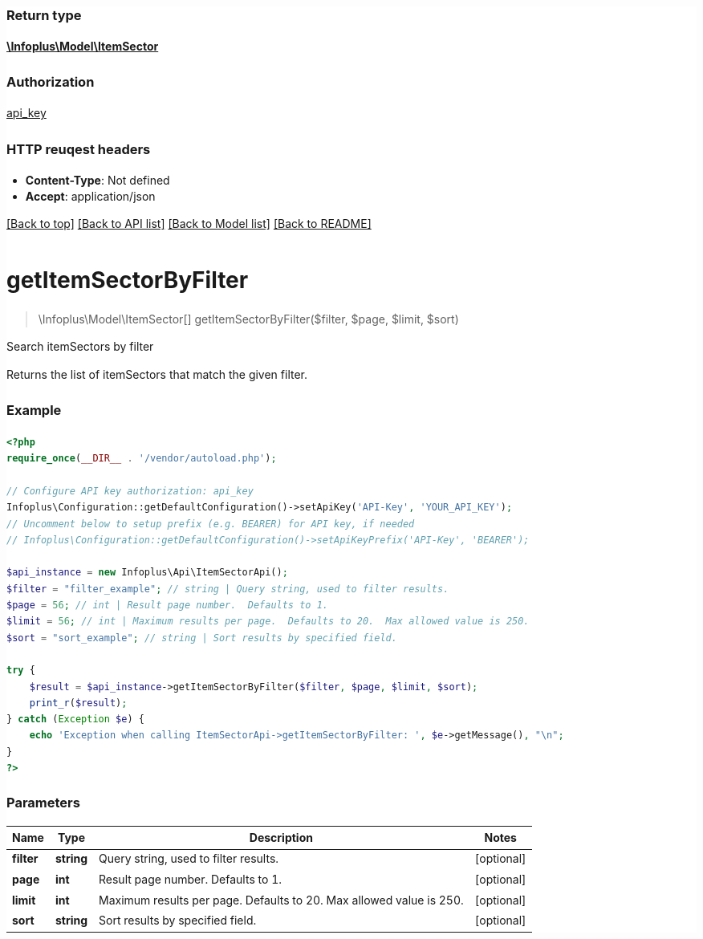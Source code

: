 ### Return type

[**\Infoplus\Model\ItemSector**](ItemSector.md)

### Authorization

[api_key](../README.md#api_key)

### HTTP reuqest headers

 - **Content-Type**: Not defined
 - **Accept**: application/json

[[Back to top]](#) [[Back to API list]](../README.md#documentation-for-api-endpoints) [[Back to Model list]](../README.md#documentation-for-models) [[Back to README]](../README.md)

# **getItemSectorByFilter**
> \Infoplus\Model\ItemSector[] getItemSectorByFilter($filter, $page, $limit, $sort)

Search itemSectors by filter

Returns the list of itemSectors that match the given filter.

### Example 
```php
<?php
require_once(__DIR__ . '/vendor/autoload.php');

// Configure API key authorization: api_key
Infoplus\Configuration::getDefaultConfiguration()->setApiKey('API-Key', 'YOUR_API_KEY');
// Uncomment below to setup prefix (e.g. BEARER) for API key, if needed
// Infoplus\Configuration::getDefaultConfiguration()->setApiKeyPrefix('API-Key', 'BEARER');

$api_instance = new Infoplus\Api\ItemSectorApi();
$filter = "filter_example"; // string | Query string, used to filter results.
$page = 56; // int | Result page number.  Defaults to 1.
$limit = 56; // int | Maximum results per page.  Defaults to 20.  Max allowed value is 250.
$sort = "sort_example"; // string | Sort results by specified field.

try { 
    $result = $api_instance->getItemSectorByFilter($filter, $page, $limit, $sort);
    print_r($result);
} catch (Exception $e) {
    echo 'Exception when calling ItemSectorApi->getItemSectorByFilter: ', $e->getMessage(), "\n";
}
?>
```

### Parameters

Name | Type | Description  | Notes
------------- | ------------- | ------------- | -------------
 **filter** | **string**| Query string, used to filter results. | [optional] 
 **page** | **int**| Result page number.  Defaults to 1. | [optional] 
 **limit** | **int**| Maximum results per page.  Defaults to 20.  Max allowed value is 250. | [optional] 
 **sort** | **string**| Sort results by specified field. | [optional] 
